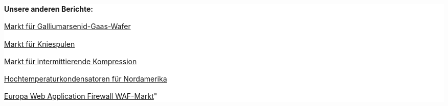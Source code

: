 

<strong>Unsere anderen Berichte:</strong>

<a href=https://www.linkedin.com/pulse/gallium-arsenide-gaas-wafers-market-research>Markt für Galliumarsenid-Gaas-Wafer</a>

<a href=https://www.linkedin.com/pulse/knee-coil-market-size-trends-consumption-future>Markt für Kniespulen</a>

<a href=https://www.linkedin.com/pulse/intermittent-compression-market-report-2023-top-company>Markt für intermittierende Kompression</a>

<a href=https://www.linkedin.com/pulse/north-america-high-temperature-capacitors>Hochtemperaturkondensatoren für Nordamerika</a>

<a href=https://www.linkedin.com/pulse/europe-web-application-firewall-waf-market-2023-2030->Europa Web Application Firewall WAF-Markt</a>"

